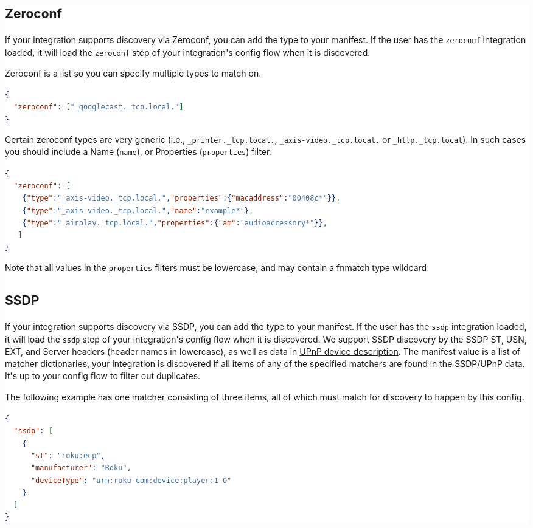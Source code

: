 
## Zeroconf

If your integration supports discovery via [Zeroconf](https://en.wikipedia.org/wiki/Zero-configuration_networking), you can add the type to your manifest. If the user has the `zeroconf` integration loaded, it will load the `zeroconf` step of your integration's config flow when it is discovered.

Zeroconf is a list so you can specify multiple types to match on.

```json
{
  "zeroconf": ["_googlecast._tcp.local."]
}
```

Certain zeroconf types are very generic (i.e., `_printer._tcp.local.`, `_axis-video._tcp.local.` or `_http._tcp.local`). In such cases you should include a Name (`name`), or Properties (`properties`) filter:

```json
{
  "zeroconf": [
    {"type":"_axis-video._tcp.local.","properties":{"macaddress":"00408c*"}},
    {"type":"_axis-video._tcp.local.","name":"example*"},
    {"type":"_airplay._tcp.local.","properties":{"am":"audioaccessory*"}},
   ]
}
```

Note that all values in the `properties` filters must be lowercase, and may contain a fnmatch type wildcard.

## SSDP

If your integration supports discovery via [SSDP](https://en.wikipedia.org/wiki/Simple_Service_Discovery_Protocol), you can add the type to your manifest. If the user has the `ssdp` integration loaded, it will load the `ssdp` step of your integration's config flow when it is discovered. We support SSDP discovery by the SSDP ST, USN, EXT, and Server headers (header names in lowercase), as well as data in [UPnP device description](https://openconnectivity.org/developer/specifications/upnp-resources/upnp/basic-device-v1-0/). The manifest value is a list of matcher dictionaries, your integration is discovered if all items of any of the specified matchers are found in the SSDP/UPnP data. It's up to your config flow to filter out duplicates.

The following example has one matcher consisting of three items, all of which must match for discovery to happen by this config.

```json
{
  "ssdp": [
    {
      "st": "roku:ecp",
      "manufacturer": "Roku",
      "deviceType": "urn:roku-com:device:player:1-0"
    }
  ]
}
```


[iot_class]: https://www.home-assistant.io/blog/2016/02/12/classifying-the-internet-of-things/#classifiers